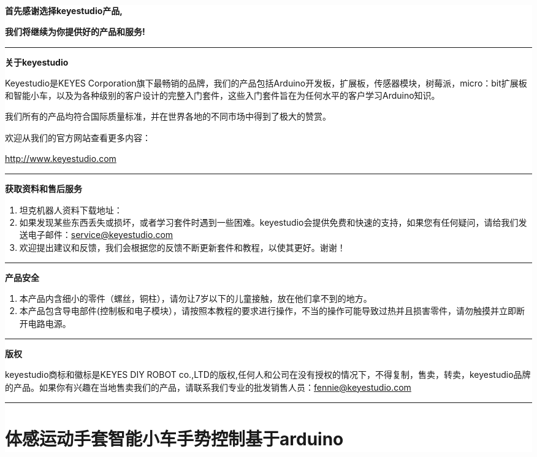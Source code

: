 **首先感谢选择keyestudio产品,**

**我们将继续为你提供好的产品和服务!**

 

------

**关于keyestudio**

Keyestudio是KEYES Corporation旗下最畅销的品牌，我们的产品包括Arduino开发板，扩展板，传感器模块，树莓派，micro：bit扩展板和智能小车，以及为各种级别的客户设计的完整入门套件，这些入门套件旨在为任何水平的客户学习Arduino知识。

我们所有的产品均符合国际质量标准，并在世界各地的不同市场中得到了极大的赞赏。 

欢迎从我们的官方网站查看更多内容：

http://www.keyestudio.com

------

**获取资料和售后服务**

1. 坦克机器人资料下载地址：
2. 如果发现某些东西丢失或损坏，或者学习套件时遇到一些困难。keyestudio会提供免费和快速的支持，如果您有任何疑问，请给我们发送电子邮件：[service@keyestudio.com](http://m.138.gz.cn/webadmin/~CAmsnCrrNXhTAySKCerrIfWjjZuuWVfI/~/usr/mod_edituser.jsp?;uid=service@keyestudio.com;;clearCache=)
3. 欢迎提出建议和反馈，我们会根据您的反馈不断更新套件和教程，以使其更好。谢谢！

------

**产品安全**

1. 本产品内含细小的零件（螺丝，铜柱），请勿让7岁以下的儿童接触，放在他们拿不到的地方。
2. 本产品包含导电部件(控制板和电子模块），请按照本教程的要求进行操作，不当的操作可能导致过热并且损害零件，请勿触摸并立即断开电路电源。

------

**版权**

keyestudio商标和徽标是KEYES DIY ROBOT co.,LTD的版权,任何人和公司在没有授权的情况下，不得复制，售卖，转卖，keyestudio品牌的产品。如果你有兴趣在当地售卖我们的产品，请联系我们专业的批发销售人员：[fennie@keyestudio.com](http://m.138.gz.cn/webadmin/~CAmsnCrrNXhTAySKCerrIfWjjZuuWVfI/~/usr/mod_edituser.jsp?;uid=fennie@keyestudio.com;;clearCache=)

------





# **体感运动手套智能小车手势控制基于arduino**
